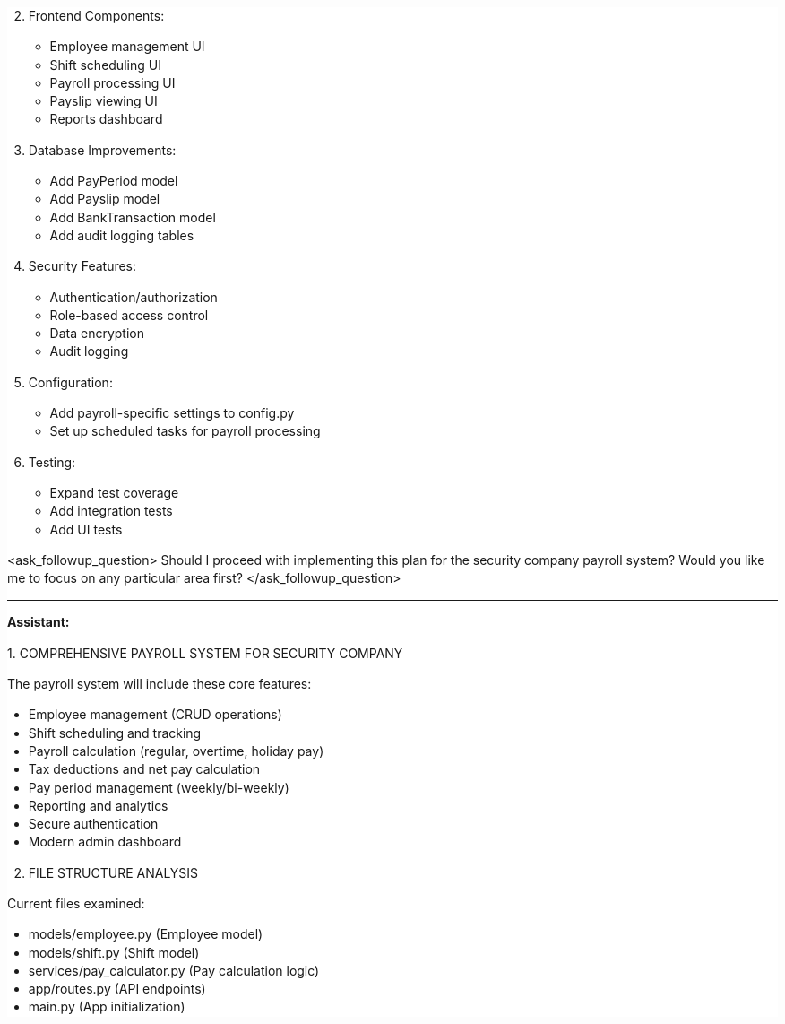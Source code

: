 2. Frontend Components:
   - Employee management UI
   - Shift scheduling UI
   - Payroll processing UI
   - Payslip viewing UI
   - Reports dashboard

3. Database Improvements:
   - Add PayPeriod model
   - Add Payslip model
   - Add BankTransaction model
   - Add audit logging tables

4. Security Features:
   - Authentication/authorization
   - Role-based access control
   - Data encryption
   - Audit logging

5. Configuration:
   - Add payroll-specific settings to config.py
   - Set up scheduled tasks for payroll processing

6. Testing:
   - Expand test coverage
   - Add integration tests
   - Add UI tests
</plan>

<ask_followup_question>
<question>Should I proceed with implementing this plan for the security company payroll system? Would you like me to focus on any particular area first?</question>
</ask_followup_question>

---

**Assistant:**

<plan>
1. COMPREHENSIVE PAYROLL SYSTEM FOR SECURITY COMPANY

The payroll system will include these core features:
- Employee management (CRUD operations)
- Shift scheduling and tracking
- Payroll calculation (regular, overtime, holiday pay)
- Tax deductions and net pay calculation
- Pay period management (weekly/bi-weekly)
- Reporting and analytics
- Secure authentication
- Modern admin dashboard

2. FILE STRUCTURE ANALYSIS

Current files examined:
- models/employee.py (Employee model)
- models/shift.py (Shift model) 
- services/pay_calculator.py (Pay calculation logic)
- app/routes.py (API endpoints)
- main.py (App initialization)
